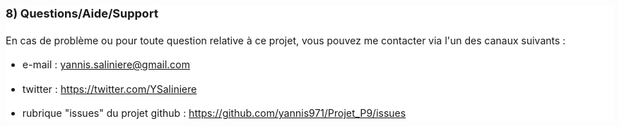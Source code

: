 ### 8) Questions/Aide/Support

En cas de problème ou pour toute question relative à ce projet, vous pouvez me contacter via l'un des canaux suivants :

* e-mail : yannis.saliniere@gmail.com

* twitter : https://twitter.com/YSaliniere

* rubrique "issues" du projet github : https://github.com/yannis971/Projet_P9/issues
